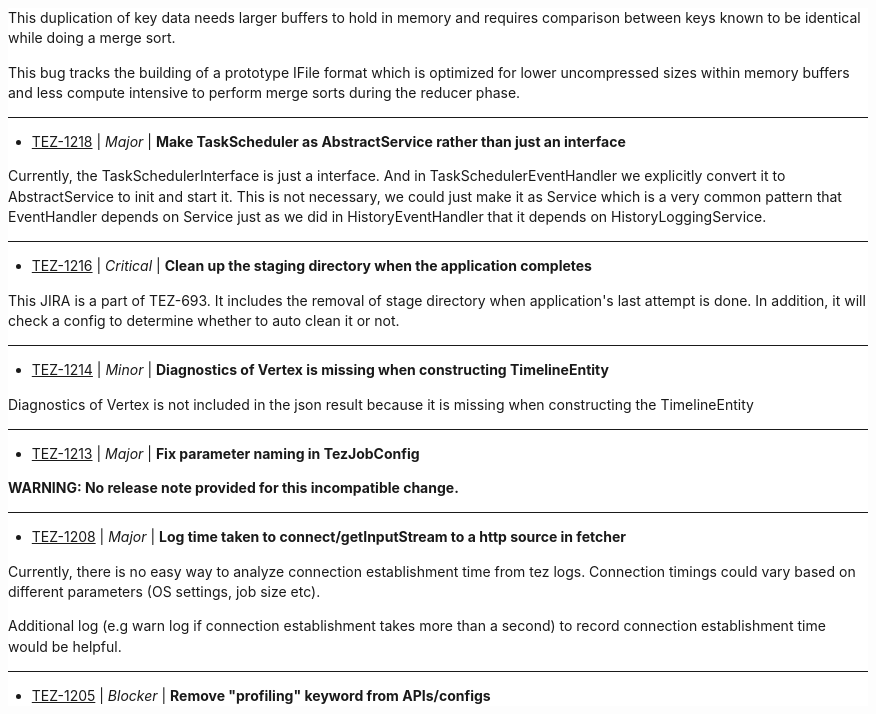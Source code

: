 This duplication of key data needs larger buffers to hold in memory and requires comparison between keys known to be identical while doing a merge sort.

This bug tracks the building of a prototype IFile format which is optimized for lower uncompressed sizes within memory buffers and less compute intensive to perform merge sorts during the reducer phase.


---

* [TEZ-1218](https://issues.apache.org/jira/browse/TEZ-1218) | *Major* | **Make TaskScheduler as AbstractService rather than just an interface**

Currently, the TaskSchedulerInterface is just a interface. And in TaskSchedulerEventHandler we explicitly convert it to AbstractService to init and start it. This is not necessary, we could just make it as Service which is a very common pattern that EventHandler depends on Service just as we did in HistoryEventHandler that it depends on HistoryLoggingService.


---

* [TEZ-1216](https://issues.apache.org/jira/browse/TEZ-1216) | *Critical* | **Clean up the staging directory when the application completes**

This JIRA is a part of TEZ-693. It includes the removal of stage directory when application's last attempt is done. In addition, it will check a config to determine whether to auto clean it or not.


---

* [TEZ-1214](https://issues.apache.org/jira/browse/TEZ-1214) | *Minor* | **Diagnostics of Vertex is missing when constructing TimelineEntity**

Diagnostics of Vertex is not included in the json result because it is missing when constructing the TimelineEntity


---

* [TEZ-1213](https://issues.apache.org/jira/browse/TEZ-1213) | *Major* | **Fix parameter naming in TezJobConfig**

**WARNING: No release note provided for this incompatible change.**


---

* [TEZ-1208](https://issues.apache.org/jira/browse/TEZ-1208) | *Major* | **Log time taken to connect/getInputStream to a http source in fetcher**

Currently, there is no easy way to analyze connection establishment time from tez logs. Connection timings could vary based on different parameters (OS settings, job size etc). 

Additional log (e.g warn log if connection establishment takes more than a second) to record connection establishment time would be helpful.


---

* [TEZ-1205](https://issues.apache.org/jira/browse/TEZ-1205) | *Blocker* | **Remove "profiling" keyword from APIs/configs**
